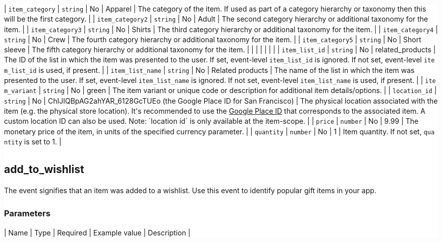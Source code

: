 | `item_category`  | `string` | No        | Apparel                                                              | The category of the item. If used as part of a category hierarchy or taxonomy then this will be the first category.                                                                                                                                                                                                          |
| `item_category2` | `string` | No        | Adult                                                                | The second category hierarchy or additional taxonomy for the item.                                                                                                                                                                                                                                                           |
| `item_category3` | `string` | No        | Shirts                                                               | The third category hierarchy or additional taxonomy for the item.                                                                                                                                                                                                                                                            |
| `item_category4` | `string` | No        | Crew                                                                 | The fourth category hierarchy or additional taxonomy for the item.                                                                                                                                                                                                                                                           |
| `item_category5` | `string` | No        | Short sleeve                                                         | The fifth category hierarchy or additional taxonomy for the item.                                                                                                                                                                                                                                                            |
|                  |          |           |                                                                      |                                                                                                                                                                                                                                                                                                                              |
| `item_list_id`   | `string` | No        | related_products                                                    | The ID of the list in which the item was presented to the user. If set, event-level `item_list_id` is ignored. If not set, event-level `item_list_id` is used, if present.                                                                                                                                                   |
| `item_list_name` | `string` | No        | Related products                                                     | The name of the list in which the item was presented to the user. If set, event-level `item_list_name` is ignored. If not set, event-level `item_list_name` is used, if present.                                                                                                                                             |
| `item_variant`   | `string` | No        | green                                                                | The item variant or unique code or description for additional item details/options.                                                                                                                                                                                                                                          |
| `location_id`    | `string` | No        | ChIJIQBpAG2ahYAR_6128GcTUEo (the Google Place ID for San Francisco) | The physical location associated with the item (e.g. the physical store location). It's recommended to use the [Google Place ID](/maps/documentation/places/web-service/place-id) that corresponds to the associated item. A custom location ID can also be used. Note: \`location id\` is only available at the item-scope. |
| `price`          | `number` | No        | 9.99                                                                 | The monetary price of the item, in units of the specified currency parameter.                                                                                                                                                                                                                                                |
| `quantity`       | `number` | No        | 1                                                                    | Item quantity. If not set, `quantity` is set to 1.                                                                                                                                                                                                                                                                           |


## add_to_wishlist

The event signifies that an item was added to a wishlist. Use this event to identify popular gift items in your app.

### Parameters





| Name       | Type          | Required  | Example value | Description                                                                                                                                                                                                                                                                   |